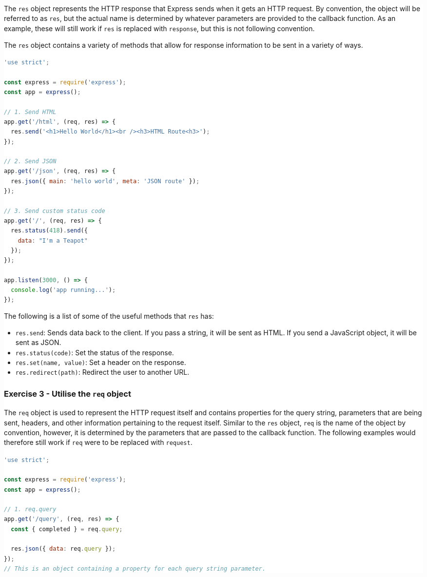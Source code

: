 The `res` object represents the HTTP response that Express sends when it gets an HTTP request. By convention, the object will be referred to as `res`, but the actual name is determined by whatever parameters are provided to the callback function. As an example, these will still work if `res` is replaced with `response`, but this is not following convention.

The `res` object contains a variety of methods that allow for response information to be sent in a variety of ways. 

```javascript
'use strict';

const express = require('express');
const app = express();

// 1. Send HTML
app.get('/html', (req, res) => {
  res.send('<h1>Hello World</h1><br /><h3>HTML Route<h3>');
});

// 2. Send JSON
app.get('/json', (req, res) => {
  res.json({ main: 'hello world', meta: 'JSON route' });
});

// 3. Send custom status code
app.get('/', (req, res) => {
  res.status(418).send({
    data: "I'm a Teapot"
  });
});

app.listen(3000, () => {
  console.log('app running...');
});
```

The following is a list of some of the useful methods that `res` has:

- `res.send`: Sends data back to the client. If you pass a string, it will be sent as HTML. If you send a JavaScript object, it will be sent as JSON.
- `res.status(code)`: Set the status of the response.
- `res.set(name, value)`: Set a header on the response.
- `res.redirect(path)`: Redirect the user to another URL.

### Exercise 3 - Utilise the `req` object

The `req` object is used to represent the HTTP request itself and contains properties for the query string, parameters that are being sent, headers, and other information pertaining to the request itself. Similar to the `res` object, `req` is the name of the object by convention, however, it is determined by the parameters that are passed to the callback function. The following examples would therefore still work if `req` were to be replaced with `request`.


```javascript
'use strict';

const express = require('express');
const app = express();

// 1. req.query
app.get('/query', (req, res) => {
  const { completed } = req.query;

  res.json({ data: req.query });
});
// This is an object containing a property for each query string parameter.

```